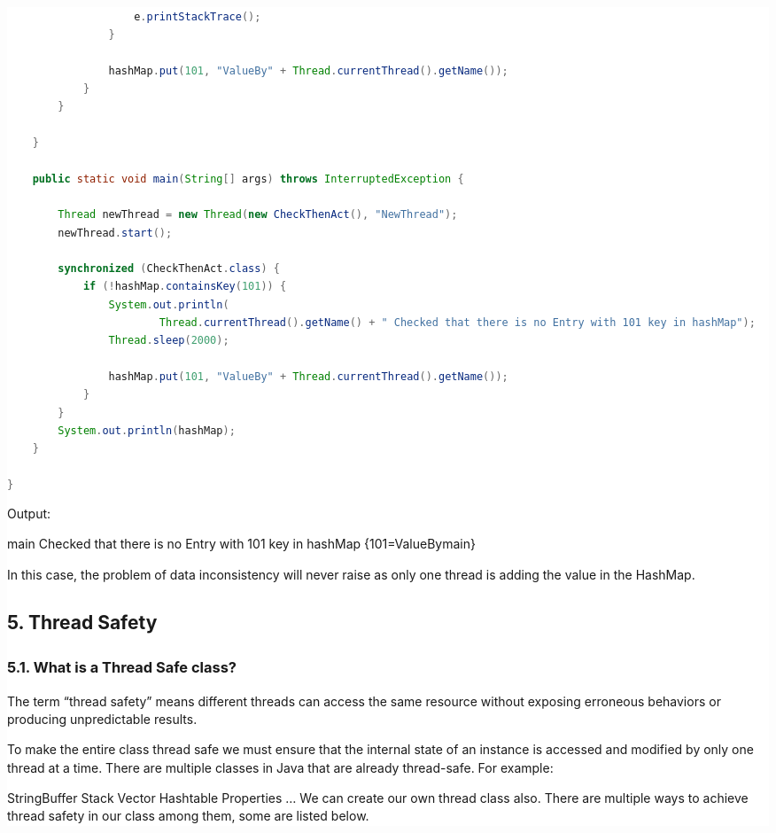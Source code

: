 ```java
					e.printStackTrace();
				}

				hashMap.put(101, "ValueBy" + Thread.currentThread().getName());
			}
		}

	}

	public static void main(String[] args) throws InterruptedException {

		Thread newThread = new Thread(new CheckThenAct(), "NewThread");
		newThread.start();

		synchronized (CheckThenAct.class) {
			if (!hashMap.containsKey(101)) {
				System.out.println(
						Thread.currentThread().getName() + " Checked that there is no Entry with 101 key in hashMap");
				Thread.sleep(2000);

				hashMap.put(101, "ValueBy" + Thread.currentThread().getName());
			}
		}
		System.out.println(hashMap);
	}

}
```
Output:

main Checked that there is no Entry with 101 key in hashMap
{101=ValueBymain}

In this case, the problem of data inconsistency will never raise as only one thread is adding the value in the HashMap.

## 5. Thread Safety
### 5.1. What is a Thread Safe class?
The term “thread safety” means different threads can access the same resource without exposing erroneous behaviors or producing unpredictable results.

To make the entire class thread safe we must ensure that the internal state of an instance is accessed and modified by only one thread at a time. There are multiple classes in Java that are already thread-safe. For example:

StringBuffer
Stack
Vector
Hashtable
Properties …
We can create our own thread class also. There are multiple ways to achieve thread safety in our class among them, some are listed below.
